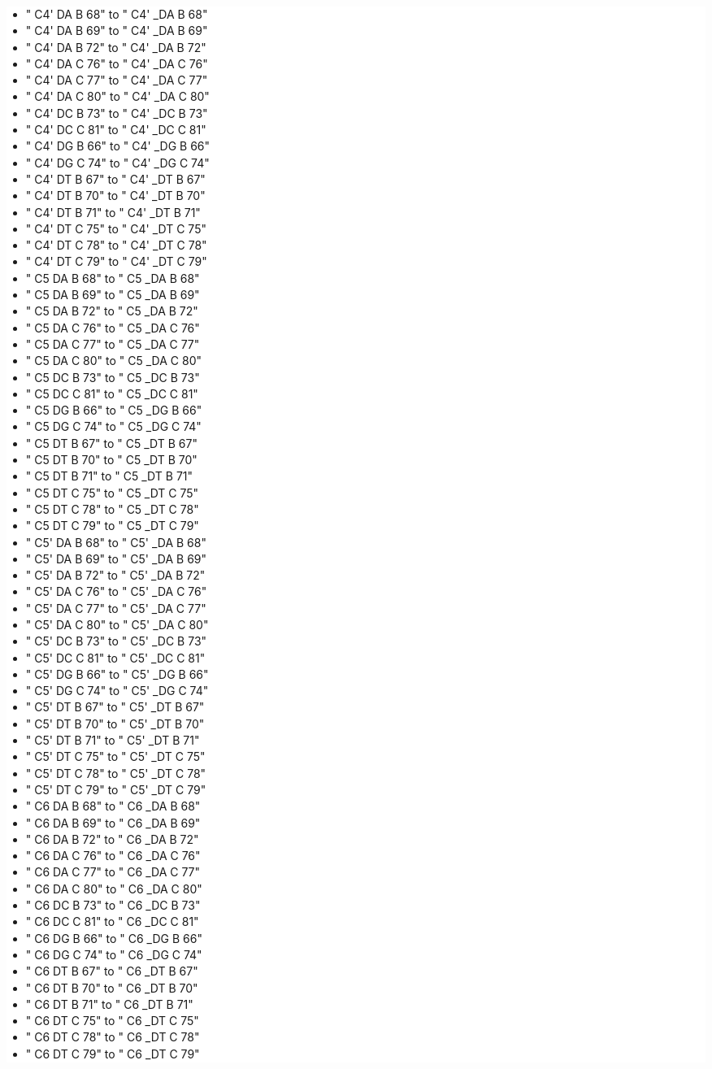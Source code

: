   - " C4'  DA B  68" to " C4' _DA B  68"
  - " C4'  DA B  69" to " C4' _DA B  69"
  - " C4'  DA B  72" to " C4' _DA B  72"
  - " C4'  DA C  76" to " C4' _DA C  76"
  - " C4'  DA C  77" to " C4' _DA C  77"
  - " C4'  DA C  80" to " C4' _DA C  80"
  - " C4'  DC B  73" to " C4' _DC B  73"
  - " C4'  DC C  81" to " C4' _DC C  81"
  - " C4'  DG B  66" to " C4' _DG B  66"
  - " C4'  DG C  74" to " C4' _DG C  74"
  - " C4'  DT B  67" to " C4' _DT B  67"
  - " C4'  DT B  70" to " C4' _DT B  70"
  - " C4'  DT B  71" to " C4' _DT B  71"
  - " C4'  DT C  75" to " C4' _DT C  75"
  - " C4'  DT C  78" to " C4' _DT C  78"
  - " C4'  DT C  79" to " C4' _DT C  79"
  - " C5   DA B  68" to " C5  _DA B  68"
  - " C5   DA B  69" to " C5  _DA B  69"
  - " C5   DA B  72" to " C5  _DA B  72"
  - " C5   DA C  76" to " C5  _DA C  76"
  - " C5   DA C  77" to " C5  _DA C  77"
  - " C5   DA C  80" to " C5  _DA C  80"
  - " C5   DC B  73" to " C5  _DC B  73"
  - " C5   DC C  81" to " C5  _DC C  81"
  - " C5   DG B  66" to " C5  _DG B  66"
  - " C5   DG C  74" to " C5  _DG C  74"
  - " C5   DT B  67" to " C5  _DT B  67"
  - " C5   DT B  70" to " C5  _DT B  70"
  - " C5   DT B  71" to " C5  _DT B  71"
  - " C5   DT C  75" to " C5  _DT C  75"
  - " C5   DT C  78" to " C5  _DT C  78"
  - " C5   DT C  79" to " C5  _DT C  79"
  - " C5'  DA B  68" to " C5' _DA B  68"
  - " C5'  DA B  69" to " C5' _DA B  69"
  - " C5'  DA B  72" to " C5' _DA B  72"
  - " C5'  DA C  76" to " C5' _DA C  76"
  - " C5'  DA C  77" to " C5' _DA C  77"
  - " C5'  DA C  80" to " C5' _DA C  80"
  - " C5'  DC B  73" to " C5' _DC B  73"
  - " C5'  DC C  81" to " C5' _DC C  81"
  - " C5'  DG B  66" to " C5' _DG B  66"
  - " C5'  DG C  74" to " C5' _DG C  74"
  - " C5'  DT B  67" to " C5' _DT B  67"
  - " C5'  DT B  70" to " C5' _DT B  70"
  - " C5'  DT B  71" to " C5' _DT B  71"
  - " C5'  DT C  75" to " C5' _DT C  75"
  - " C5'  DT C  78" to " C5' _DT C  78"
  - " C5'  DT C  79" to " C5' _DT C  79"
  - " C6   DA B  68" to " C6  _DA B  68"
  - " C6   DA B  69" to " C6  _DA B  69"
  - " C6   DA B  72" to " C6  _DA B  72"
  - " C6   DA C  76" to " C6  _DA C  76"
  - " C6   DA C  77" to " C6  _DA C  77"
  - " C6   DA C  80" to " C6  _DA C  80"
  - " C6   DC B  73" to " C6  _DC B  73"
  - " C6   DC C  81" to " C6  _DC C  81"
  - " C6   DG B  66" to " C6  _DG B  66"
  - " C6   DG C  74" to " C6  _DG C  74"
  - " C6   DT B  67" to " C6  _DT B  67"
  - " C6   DT B  70" to " C6  _DT B  70"
  - " C6   DT B  71" to " C6  _DT B  71"
  - " C6   DT C  75" to " C6  _DT C  75"
  - " C6   DT C  78" to " C6  _DT C  78"
  - " C6   DT C  79" to " C6  _DT C  79"
